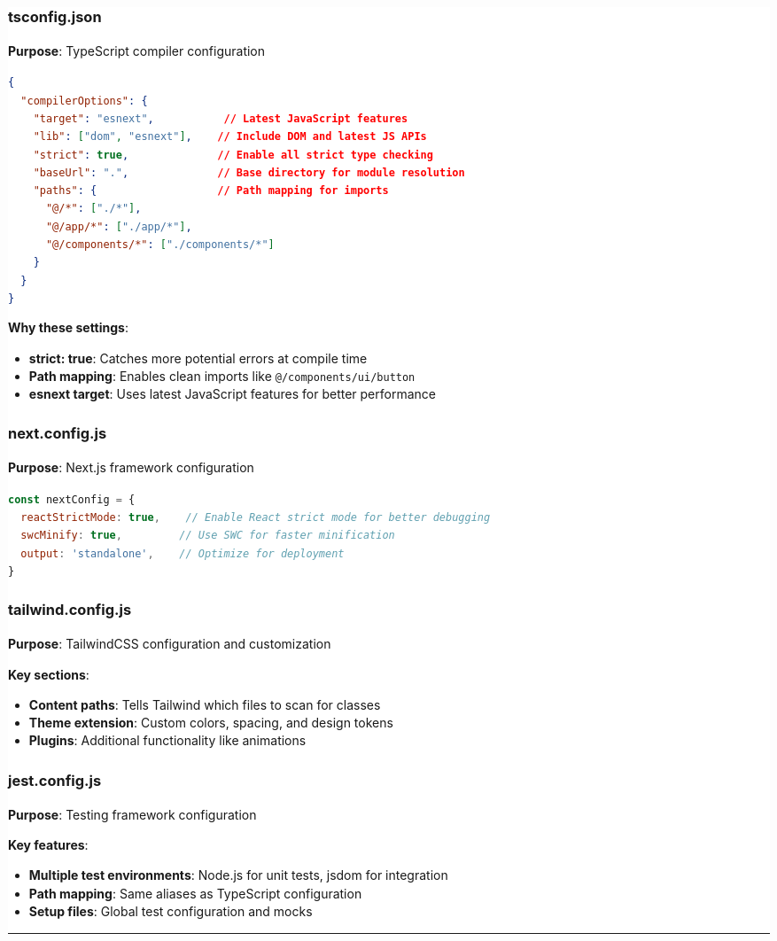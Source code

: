 ### tsconfig.json
**Purpose**: TypeScript compiler configuration

```json
{
  "compilerOptions": {
    "target": "esnext",           // Latest JavaScript features
    "lib": ["dom", "esnext"],    // Include DOM and latest JS APIs
    "strict": true,              // Enable all strict type checking
    "baseUrl": ".",              // Base directory for module resolution
    "paths": {                   // Path mapping for imports
      "@/*": ["./*"],
      "@/app/*": ["./app/*"],
      "@/components/*": ["./components/*"]
    }
  }
}
```

**Why these settings**:
- **strict: true**: Catches more potential errors at compile time
- **Path mapping**: Enables clean imports like `@/components/ui/button`
- **esnext target**: Uses latest JavaScript features for better performance

### next.config.js
**Purpose**: Next.js framework configuration

```javascript
const nextConfig = {
  reactStrictMode: true,    // Enable React strict mode for better debugging
  swcMinify: true,         // Use SWC for faster minification
  output: 'standalone',    // Optimize for deployment
}
```

### tailwind.config.js
**Purpose**: TailwindCSS configuration and customization

**Key sections**:
- **Content paths**: Tells Tailwind which files to scan for classes
- **Theme extension**: Custom colors, spacing, and design tokens
- **Plugins**: Additional functionality like animations

### jest.config.js
**Purpose**: Testing framework configuration

**Key features**:
- **Multiple test environments**: Node.js for unit tests, jsdom for integration
- **Path mapping**: Same aliases as TypeScript configuration
- **Setup files**: Global test configuration and mocks

---
